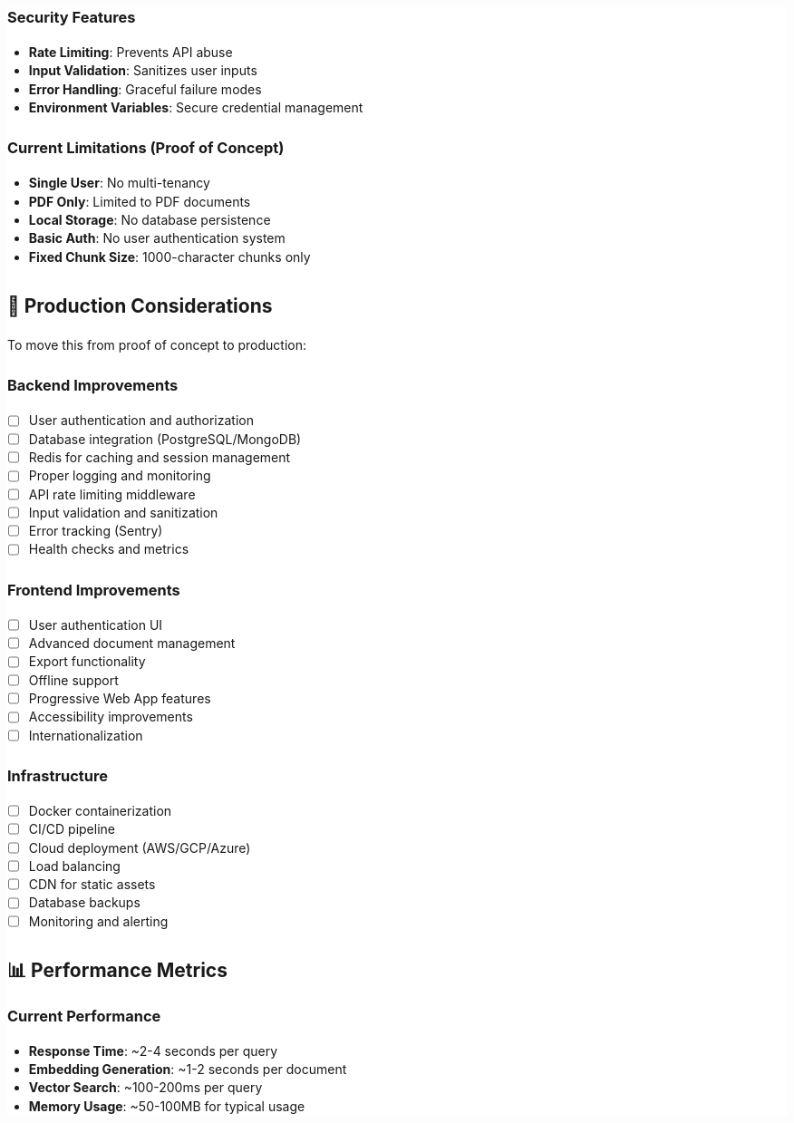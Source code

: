 ### Security Features
- **Rate Limiting**: Prevents API abuse
- **Input Validation**: Sanitizes user inputs
- **Error Handling**: Graceful failure modes
- **Environment Variables**: Secure credential management

### Current Limitations (Proof of Concept)
- **Single User**: No multi-tenancy
- **PDF Only**: Limited to PDF documents
- **Local Storage**: No database persistence
- **Basic Auth**: No user authentication system
- **Fixed Chunk Size**: 1000-character chunks only

## 🚀 Production Considerations

To move this from proof of concept to production:

### Backend Improvements
- [ ] User authentication and authorization
- [ ] Database integration (PostgreSQL/MongoDB)
- [ ] Redis for caching and session management
- [ ] Proper logging and monitoring
- [ ] API rate limiting middleware
- [ ] Input validation and sanitization
- [ ] Error tracking (Sentry)
- [ ] Health checks and metrics

### Frontend Improvements
- [ ] User authentication UI
- [ ] Advanced document management
- [ ] Export functionality
- [ ] Offline support
- [ ] Progressive Web App features
- [ ] Accessibility improvements
- [ ] Internationalization

### Infrastructure
- [ ] Docker containerization
- [ ] CI/CD pipeline
- [ ] Cloud deployment (AWS/GCP/Azure)
- [ ] Load balancing
- [ ] CDN for static assets
- [ ] Database backups
- [ ] Monitoring and alerting

## 📊 Performance Metrics

### Current Performance
- **Response Time**: ~2-4 seconds per query
- **Embedding Generation**: ~1-2 seconds per document
- **Vector Search**: ~100-200ms per query
- **Memory Usage**: ~50-100MB for typical usage
